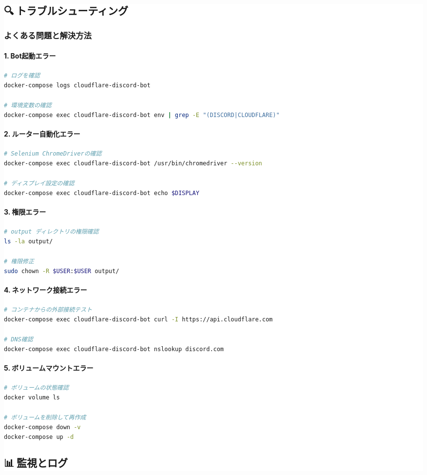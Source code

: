 ## 🔍 トラブルシューティング

### よくある問題と解決方法

#### 1. Bot起動エラー
```bash
# ログを確認
docker-compose logs cloudflare-discord-bot

# 環境変数の確認
docker-compose exec cloudflare-discord-bot env | grep -E "(DISCORD|CLOUDFLARE)"
```

#### 2. ルーター自動化エラー
```bash
# Selenium ChromeDriverの確認
docker-compose exec cloudflare-discord-bot /usr/bin/chromedriver --version

# ディスプレイ設定の確認
docker-compose exec cloudflare-discord-bot echo $DISPLAY
```

#### 3. 権限エラー
```bash
# output ディレクトリの権限確認
ls -la output/

# 権限修正
sudo chown -R $USER:$USER output/
```

#### 4. ネットワーク接続エラー
```bash
# コンテナからの外部接続テスト
docker-compose exec cloudflare-discord-bot curl -I https://api.cloudflare.com

# DNS確認
docker-compose exec cloudflare-discord-bot nslookup discord.com
```

#### 5. ボリュームマウントエラー
```bash
# ボリュームの状態確認
docker volume ls

# ボリュームを削除して再作成
docker-compose down -v
docker-compose up -d
```

## 📊 監視とログ
